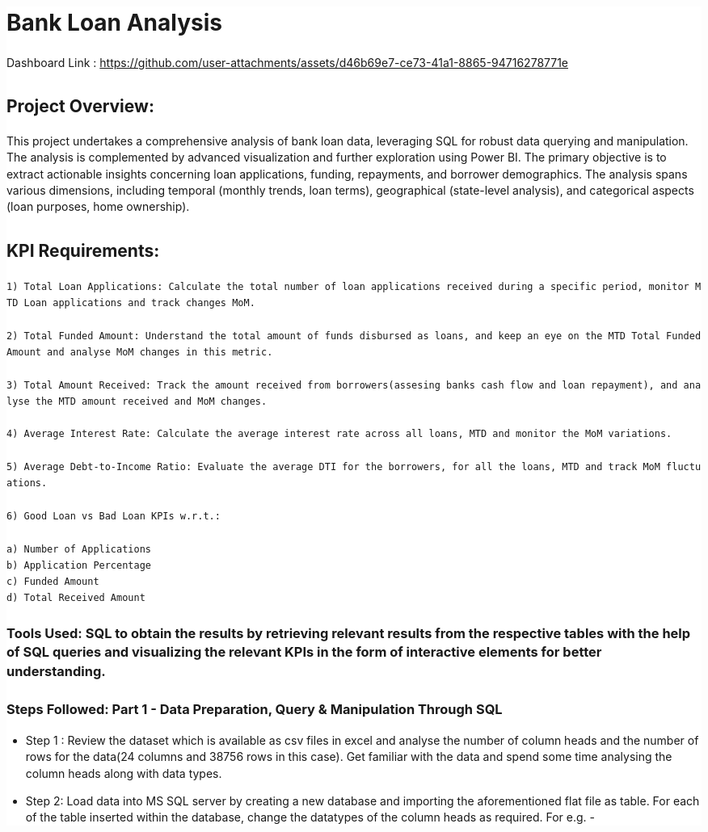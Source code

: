 # Bank Loan Analysis

Dashboard Link : https://github.com/user-attachments/assets/d46b69e7-ce73-41a1-8865-94716278771e

## Project Overview: 

This project undertakes a comprehensive analysis of bank loan data, leveraging SQL for robust data querying and manipulation. The analysis is complemented by advanced visualization and further exploration using Power BI. The primary objective is to extract actionable insights concerning loan applications, funding, repayments, and borrower demographics. The analysis spans various dimensions, including temporal (monthly trends, loan terms), geographical (state-level analysis), and categorical aspects (loan purposes, home ownership). 

## KPI Requirements: 

    1) Total Loan Applications: Calculate the total number of loan applications received during a specific period, monitor MTD Loan applications and track changes MoM. 

    2) Total Funded Amount: Understand the total amount of funds disbursed as loans, and keep an eye on the MTD Total Funded Amount and analyse MoM changes in this metric. 

    3) Total Amount Received: Track the amount received from borrowers(assesing banks cash flow and loan repayment), and analyse the MTD amount received and MoM changes.

    4) Average Interest Rate: Calculate the average interest rate across all loans, MTD and monitor the MoM variations.
    
    5) Average Debt-to-Income Ratio: Evaluate the average DTI for the borrowers, for all the loans, MTD and track MoM fluctuations. 

    6) Good Loan vs Bad Loan KPIs w.r.t.:  

    a) Number of Applications
    b) Application Percentage
    c) Funded Amount
    d) Total Received Amount

### Tools Used: SQL to obtain the results by retrieving relevant results from the respective tables with the help of SQL queries and visualizing the relevant KPIs in the form of interactive elements for better understanding. 

### Steps Followed: Part 1 - Data Preparation, Query & Manipulation Through SQL  

- Step 1 : Review the dataset which is available as csv files in excel and analyse the number of column heads and the number of rows for the data(24 columns and 38756 rows in this case). Get familiar with the data and spend some time analysing the column heads along with data types.  

- Step 2: Load data into MS SQL server by creating a new database and importing the aforementioned flat file as table. For each of the table inserted within the database, change the datatypes of the column heads as required.   For e.g. - 
